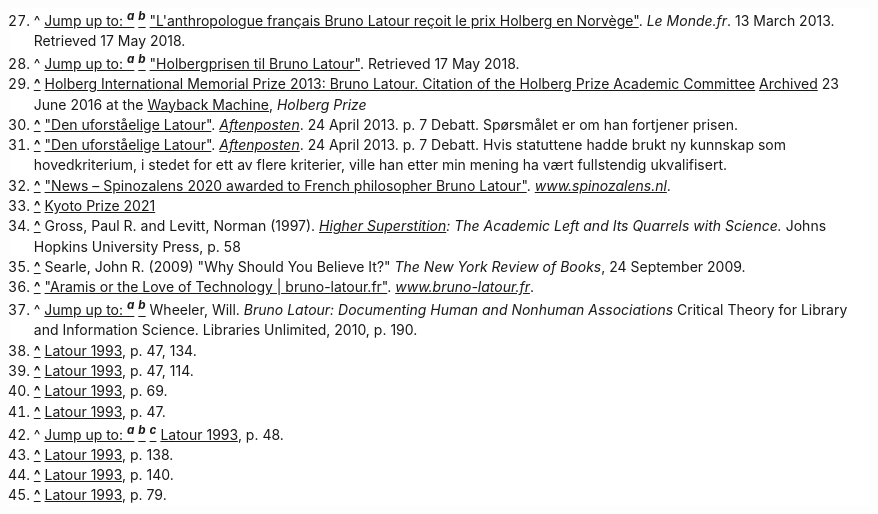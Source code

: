 27.  ^ [Jump up to: <sup><i><b>a</b></i></sup>](https://en.wikipedia.org/wiki/Bruno_Latour#cite_ref-holberg2_27-0) [<sup><i><b>b</b></i></sup>](https://en.wikipedia.org/wiki/Bruno_Latour#cite_ref-holberg2_27-1) ["L'anthropologue français Bruno Latour reçoit le prix Holberg en Norvège"](http://www.lemonde.fr/societe/article/2013/03/13/l-anthropologue-francais-bruno-latour-distingue-en-norvege_1847284_3224.html). _Le Monde.fr_. 13 March 2013. Retrieved 17 May 2018.
28.  ^ [Jump up to: <sup><i><b>a</b></i></sup>](https://en.wikipedia.org/wiki/Bruno_Latour#cite_ref-holberg3_28-0) [<sup><i><b>b</b></i></sup>](https://en.wikipedia.org/wiki/Bruno_Latour#cite_ref-holberg3_28-1) ["Holbergprisen til Bruno Latour"](http://www.aftenposten.no/kultur/Holbergprisen-til-Bruno-Latour-7146138.html). Retrieved 17 May 2018.
29.  **[^](https://en.wikipedia.org/wiki/Bruno_Latour#cite_ref-29 "Jump up")** [Holberg International Memorial Prize 2013: Bruno Latour. Citation of the Holberg Prize Academic Committee](http://holbergprisen.no/en/bruno-latour) [Archived](https://web.archive.org/web/20160623231328/http://holbergprisen.no/en/bruno-latour) 23 June 2016 at the [Wayback Machine](https://en.wikipedia.org/wiki/Wayback_Machine "Wayback Machine"), _Holberg Prize_
30.  **[^](https://en.wikipedia.org/wiki/Bruno_Latour#cite_ref-30 "Jump up")** ["Den uforståelige Latour"](http://www.aftenposten.no/meninger/Den-uforstaelige-Latour-7183458.html#.UXsG0Uqg1t0). _[Aftenposten](https://en.wikipedia.org/wiki/Aftenposten "Aftenposten")_. 24 April 2013. p. 7 Debatt. Spørsmålet er om han fortjener prisen.
31.  **[^](https://en.wikipedia.org/wiki/Bruno_Latour#cite_ref-31 "Jump up")** ["Den uforståelige Latour"](http://www.aftenposten.no/meninger/Den-uforstaelige-Latour-7183458.html#.UXsG0Uqg1t0). _[Aftenposten](https://en.wikipedia.org/wiki/Aftenposten "Aftenposten")_. 24 April 2013. p. 7 Debatt. Hvis statuttene hadde brukt ny kunnskap som hovedkriterium, i stedet for ett av flere kriterier, ville han etter min mening ha vært fullstendig ukvalifisert.
32.  **[^](https://en.wikipedia.org/wiki/Bruno_Latour#cite_ref-32 "Jump up")** ["News – Spinozalens 2020 awarded to French philosopher Bruno Latour"](http://www.spinozalens.nl/en/news/6/Spinozalens-2020-awarded-to-French-philosopher-Bruno-Latour). _www.spinozalens.nl_.
33.  **[^](https://en.wikipedia.org/wiki/Bruno_Latour#cite_ref-33 "Jump up")** [Kyoto Prize 2021](https://www.kyotoprize.org/en/en/laureates/bruno_latour/)
34.  **[^](https://en.wikipedia.org/wiki/Bruno_Latour#cite_ref-34 "Jump up")** Gross, Paul R. and Levitt, Norman (1997). _[Higher Superstition](https://en.wikipedia.org/wiki/Higher_Superstition "Higher Superstition"): The Academic Left and Its Quarrels with Science._ Johns Hopkins University Press, p. 58
35.  **[^](https://en.wikipedia.org/wiki/Bruno_Latour#cite_ref-35 "Jump up")** Searle, John R. (2009) "Why Should You Believe It?" _The New York Review of Books_, 24 September 2009.
36.  **[^](https://en.wikipedia.org/wiki/Bruno_Latour#cite_ref-36 "Jump up")** ["Aramis or the Love of Technology | bruno-latour.fr"](http://www.bruno-latour.fr/fr/node/106.html). _www.bruno-latour.fr_.
37.  ^ [Jump up to: <sup><i><b>a</b></i></sup>](https://en.wikipedia.org/wiki/Bruno_Latour#cite_ref-Wheeler,_Will_2010,_p._190_37-0) [<sup><i><b>b</b></i></sup>](https://en.wikipedia.org/wiki/Bruno_Latour#cite_ref-Wheeler,_Will_2010,_p._190_37-1) Wheeler, Will. _Bruno Latour: Documenting Human and Nonhuman Associations_ Critical Theory for Library and Information Science. Libraries Unlimited, 2010, p. 190.
38.  **[^](https://en.wikipedia.org/wiki/Bruno_Latour#cite_ref-FOOTNOTELatour199347,_134_38-0 "Jump up")** [Latour 1993](https://en.wikipedia.org/wiki/Bruno_Latour#CITEREFLatour1993), p. 47, 134.
39.  **[^](https://en.wikipedia.org/wiki/Bruno_Latour#cite_ref-FOOTNOTELatour199347,_114_39-0 "Jump up")** [Latour 1993](https://en.wikipedia.org/wiki/Bruno_Latour#CITEREFLatour1993), p. 47, 114.
40.  **[^](https://en.wikipedia.org/wiki/Bruno_Latour#cite_ref-FOOTNOTELatour199369_40-0 "Jump up")** [Latour 1993](https://en.wikipedia.org/wiki/Bruno_Latour#CITEREFLatour1993), p. 69.
41.  **[^](https://en.wikipedia.org/wiki/Bruno_Latour#cite_ref-FOOTNOTELatour199347_41-0 "Jump up")** [Latour 1993](https://en.wikipedia.org/wiki/Bruno_Latour#CITEREFLatour1993), p. 47.
42.  ^ [Jump up to: <sup><i><b>a</b></i></sup>](https://en.wikipedia.org/wiki/Bruno_Latour#cite_ref-FOOTNOTELatour199348_42-0) [<sup><i><b>b</b></i></sup>](https://en.wikipedia.org/wiki/Bruno_Latour#cite_ref-FOOTNOTELatour199348_42-1) [<sup><i><b>c</b></i></sup>](https://en.wikipedia.org/wiki/Bruno_Latour#cite_ref-FOOTNOTELatour199348_42-2) [Latour 1993](https://en.wikipedia.org/wiki/Bruno_Latour#CITEREFLatour1993), p. 48.
43.  **[^](https://en.wikipedia.org/wiki/Bruno_Latour#cite_ref-FOOTNOTELatour1993138_43-0 "Jump up")** [Latour 1993](https://en.wikipedia.org/wiki/Bruno_Latour#CITEREFLatour1993), p. 138.
44.  **[^](https://en.wikipedia.org/wiki/Bruno_Latour#cite_ref-FOOTNOTELatour1993140_44-0 "Jump up")** [Latour 1993](https://en.wikipedia.org/wiki/Bruno_Latour#CITEREFLatour1993), p. 140.
45.  **[^](https://en.wikipedia.org/wiki/Bruno_Latour#cite_ref-FOOTNOTELatour199379_45-0 "Jump up")** [Latour 1993](https://en.wikipedia.org/wiki/Bruno_Latour#CITEREFLatour1993), p. 79.
